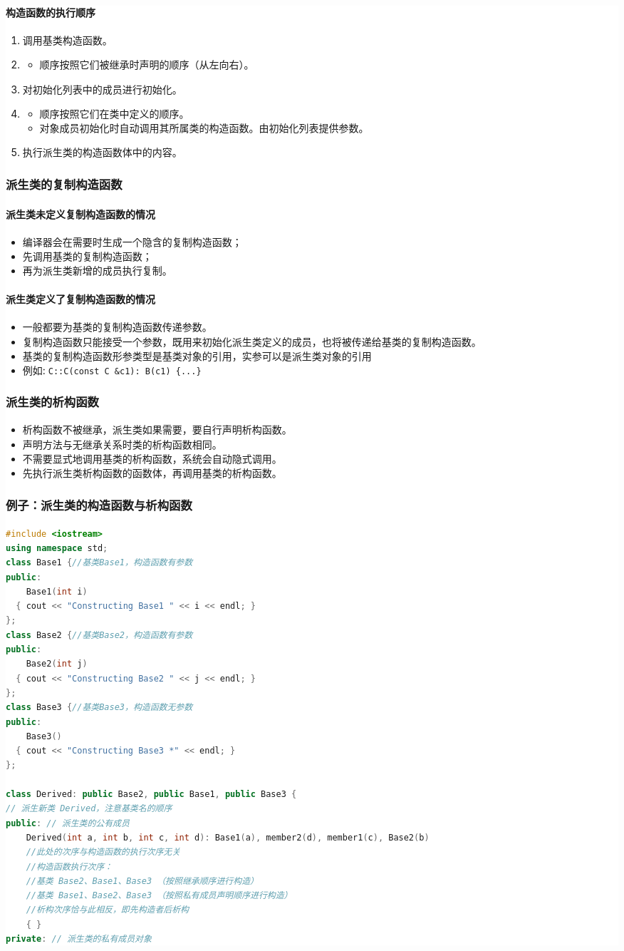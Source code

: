 #### 构造函数的执行顺序

1. 调用基类构造函数。

2. - 顺序按照它们被继承时声明的顺序（从左向右）。

3. 对初始化列表中的成员进行初始化。

4. - 顺序按照它们在类中定义的顺序。
   - 对象成员初始化时自动调用其所属类的构造函数。由初始化列表提供参数。

5. 执行派生类的构造函数体中的内容。

### 派生类的复制构造函数

#### 派生类未定义复制构造函数的情况

- 编译器会在需要时生成一个隐含的复制构造函数；
- 先调用基类的复制构造函数；
- 再为派生类新增的成员执行复制。

#### 派生类定义了复制构造函数的情况

- 一般都要为基类的复制构造函数传递参数。
- 复制构造函数只能接受一个参数，既用来初始化派生类定义的成员，也将被传递给基类的复制构造函数。
- 基类的复制构造函数形参类型是基类对象的引用，实参可以是派生类对象的引用
- 例如: `C::C(const C &c1): B(c1) {...}`

### 派生类的析构函数

- 析构函数不被继承，派生类如果需要，要自行声明析构函数。
- 声明方法与无继承关系时类的析构函数相同。
- 不需要显式地调用基类的析构函数，系统会自动隐式调用。
- 先执行派生类析构函数的函数体，再调用基类的析构函数。

### 例子：派生类的构造函数与析构函数

```c++
#include <iostream>
using namespace std;
class Base1 {//基类Base1，构造函数有参数
public:
    Base1(int i) 
  { cout << "Constructing Base1 " << i << endl; }
};
class Base2 {//基类Base2，构造函数有参数
public:
    Base2(int j) 
  { cout << "Constructing Base2 " << j << endl; }
};
class Base3 {//基类Base3，构造函数无参数
public:
    Base3() 
  { cout << "Constructing Base3 *" << endl; }
};

class Derived: public Base2, public Base1, public Base3 {
// 派生新类 Derived，注意基类名的顺序
public: // 派生类的公有成员
    Derived(int a, int b, int c, int d): Base1(a), member2(d), member1(c), Base2(b)
    //此处的次序与构造函数的执行次序无关
    //构造函数执行次序：
    //基类 Base2、Base1、Base3 （按照继承顺序进行构造）
    //基类 Base1、Base2、Base3 （按照私有成员声明顺序进行构造）
    //析构次序恰与此相反，即先构造者后析构
    { }
private: // 派生类的私有成员对象
```